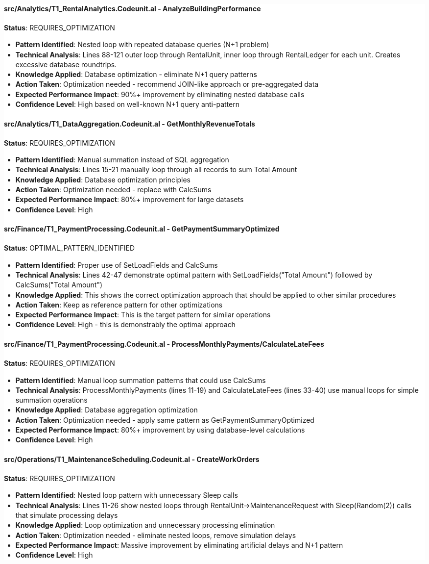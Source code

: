 #### src/Analytics/T1_RentalAnalytics.Codeunit.al - AnalyzeBuildingPerformance
**Status**: REQUIRES_OPTIMIZATION
- **Pattern Identified**: Nested loop with repeated database queries (N+1 problem)
- **Technical Analysis**: Lines 88-121 outer loop through RentalUnit, inner loop through RentalLedger for each unit. Creates excessive database roundtrips.
- **Knowledge Applied**: Database optimization - eliminate N+1 query patterns
- **Action Taken**: Optimization needed - recommend JOIN-like approach or pre-aggregated data
- **Expected Performance Impact**: 90%+ improvement by eliminating nested database calls
- **Confidence Level**: High based on well-known N+1 query anti-pattern

#### src/Analytics/T1_DataAggregation.Codeunit.al - GetMonthlyRevenueTotals
**Status**: REQUIRES_OPTIMIZATION
- **Pattern Identified**: Manual summation instead of SQL aggregation
- **Technical Analysis**: Lines 15-21 manually loop through all records to sum Total Amount
- **Knowledge Applied**: Database optimization principles
- **Action Taken**: Optimization needed - replace with CalcSums
- **Expected Performance Impact**: 80%+ improvement for large datasets
- **Confidence Level**: High

#### src/Finance/T1_PaymentProcessing.Codeunit.al - GetPaymentSummaryOptimized
**Status**: OPTIMAL_PATTERN_IDENTIFIED
- **Pattern Identified**: Proper use of SetLoadFields and CalcSums
- **Technical Analysis**: Lines 42-47 demonstrate optimal pattern with SetLoadFields("Total Amount") followed by CalcSums("Total Amount")
- **Knowledge Applied**: This shows the correct optimization approach that should be applied to other similar procedures
- **Action Taken**: Keep as reference pattern for other optimizations
- **Expected Performance Impact**: This is the target pattern for similar operations
- **Confidence Level**: High - this is demonstrably the optimal approach

#### src/Finance/T1_PaymentProcessing.Codeunit.al - ProcessMonthlyPayments/CalculateLateFees
**Status**: REQUIRES_OPTIMIZATION
- **Pattern Identified**: Manual loop summation patterns that could use CalcSums
- **Technical Analysis**: ProcessMonthlyPayments (lines 11-19) and CalculateLateFees (lines 33-40) use manual loops for simple summation operations
- **Knowledge Applied**: Database aggregation optimization
- **Action Taken**: Optimization needed - apply same pattern as GetPaymentSummaryOptimized
- **Expected Performance Impact**: 80%+ improvement by using database-level calculations
- **Confidence Level**: High

#### src/Operations/T1_MaintenanceScheduling.Codeunit.al - CreateWorkOrders
**Status**: REQUIRES_OPTIMIZATION
- **Pattern Identified**: Nested loop pattern with unnecessary Sleep calls
- **Technical Analysis**: Lines 11-26 show nested loops through RentalUnit->MaintenanceRequest with Sleep(Random(2)) calls that simulate processing delays
- **Knowledge Applied**: Loop optimization and unnecessary processing elimination
- **Action Taken**: Optimization needed - eliminate nested loops, remove simulation delays
- **Expected Performance Impact**: Massive improvement by eliminating artificial delays and N+1 pattern
- **Confidence Level**: High

